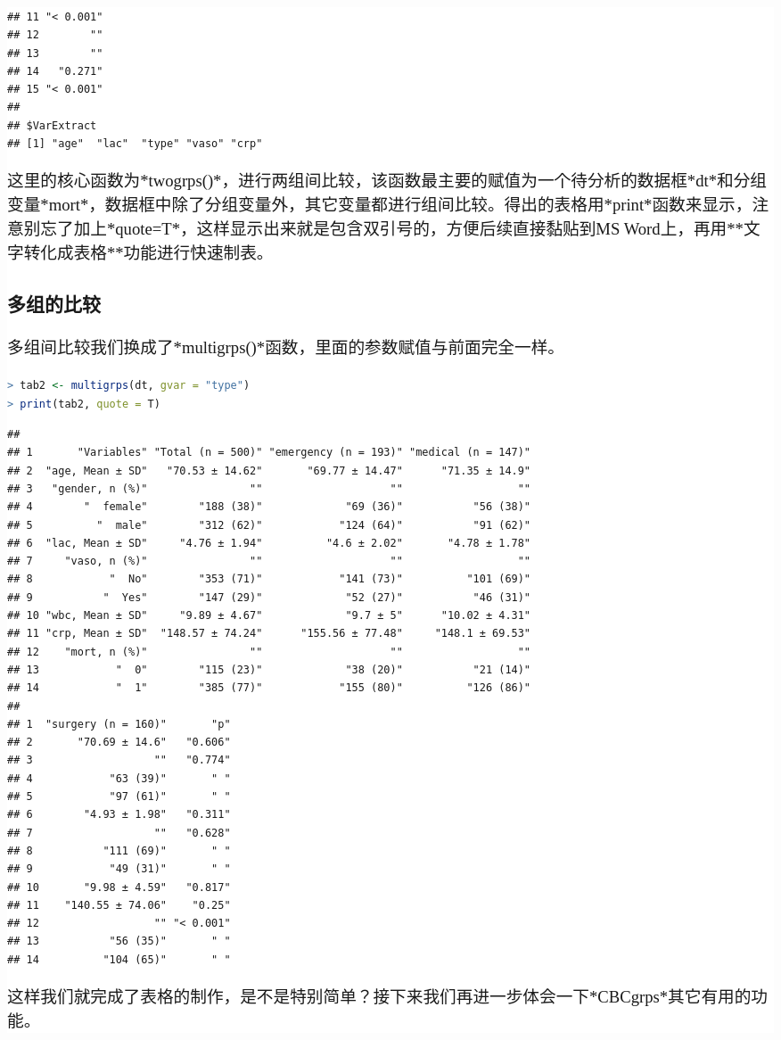 ```
## 11 "< 0.001"
## 12        ""
## 13        ""
## 14   "0.271"
## 15 "< 0.001"
## 
## $VarExtract
## [1] "age"  "lac"  "type" "vaso" "crp"
```
<p style="font-family: SimSun, serif; font-size:14pt">
这里的核心函数为*twogrps()*，进行两组间比较，该函数最主要的赋值为一个待分析的数据框*dt*和分组变量*mort*，数据框中除了分组变量外，其它变量都进行组间比较。得出的表格用*print*函数来显示，注意别忘了加上*quote=T*，这样显示出来就是包含双引号的，方便后续直接黏贴到MS Word上，再用**文字转化成表格**功能进行快速制表。
</p>

## 多组的比较
<p style="font-family: SimSun, serif; font-size:14pt">
多组间比较我们换成了*multigrps()*函数，里面的参数赋值与前面完全一样。
</p>

```r
> tab2 <- multigrps(dt, gvar = "type")
> print(tab2, quote = T)
```

```
##                                                                                
## 1       "Variables" "Total (n = 500)" "emergency (n = 193)" "medical (n = 147)"
## 2  "age, Mean ± SD"   "70.53 ± 14.62"       "69.77 ± 14.47"      "71.35 ± 14.9"
## 3   "gender, n (%)"                ""                    ""                  ""
## 4        "  female"        "188 (38)"             "69 (36)"           "56 (38)"
## 5          "  male"        "312 (62)"            "124 (64)"           "91 (62)"
## 6  "lac, Mean ± SD"     "4.76 ± 1.94"          "4.6 ± 2.02"       "4.78 ± 1.78"
## 7     "vaso, n (%)"                ""                    ""                  ""
## 8            "  No"        "353 (71)"            "141 (73)"          "101 (69)"
## 9           "  Yes"        "147 (29)"             "52 (27)"           "46 (31)"
## 10 "wbc, Mean ± SD"     "9.89 ± 4.67"             "9.7 ± 5"      "10.02 ± 4.31"
## 11 "crp, Mean ± SD"  "148.57 ± 74.24"      "155.56 ± 77.48"     "148.1 ± 69.53"
## 12    "mort, n (%)"                ""                    ""                  ""
## 13            "  0"        "115 (23)"             "38 (20)"           "21 (14)"
## 14            "  1"        "385 (77)"            "155 (80)"          "126 (86)"
##                                 
## 1  "surgery (n = 160)"       "p"
## 2       "70.69 ± 14.6"   "0.606"
## 3                   ""   "0.774"
## 4            "63 (39)"       " "
## 5            "97 (61)"       " "
## 6        "4.93 ± 1.98"   "0.311"
## 7                   ""   "0.628"
## 8           "111 (69)"       " "
## 9            "49 (31)"       " "
## 10       "9.98 ± 4.59"   "0.817"
## 11    "140.55 ± 74.06"    "0.25"
## 12                  "" "< 0.001"
## 13           "56 (35)"       " "
## 14          "104 (65)"       " "
```
<p style="font-family: SimSun, serif; font-size:14pt">
这样我们就完成了表格的制作，是不是特别简单？接下来我们再进一步体会一下*CBCgrps*其它有用的功能。
</p>
